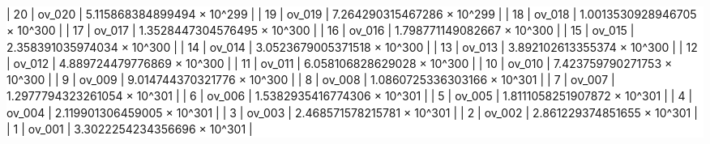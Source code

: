 | 20 | ov_020 | 5.115868384899494 × 10^299 |
| 19 | ov_019 | 7.264290315467286 × 10^299 |
| 18 | ov_018 | 1.0013530928946705 × 10^300 |
| 17 | ov_017 | 1.3528447304576495 × 10^300 |
| 16 | ov_016 | 1.798771149082667 × 10^300 |
| 15 | ov_015 | 2.358391035974034 × 10^300 |
| 14 | ov_014 | 3.0523679005371518 × 10^300 |
| 13 | ov_013 | 3.892102613355374 × 10^300 |
| 12 | ov_012 | 4.889724479776869 × 10^300 |
| 11 | ov_011 | 6.058106828629028 × 10^300 |
| 10 | ov_010 | 7.423759790271753 × 10^300 |
| 9 | ov_009 | 9.014744370321776 × 10^300 |
| 8 | ov_008 | 1.0860725336303166 × 10^301 |
| 7 | ov_007 | 1.2977794323261054 × 10^301 |
| 6 | ov_006 | 1.5382935416774306 × 10^301 |
| 5 | ov_005 | 1.8111058251907872 × 10^301 |
| 4 | ov_004 | 2.119901306459005 × 10^301 |
| 3 | ov_003 | 2.468571578215781 × 10^301 |
| 2 | ov_002 | 2.861229374851655 × 10^301 |
| 1 | ov_001 | 3.3022254234356696 × 10^301 |

